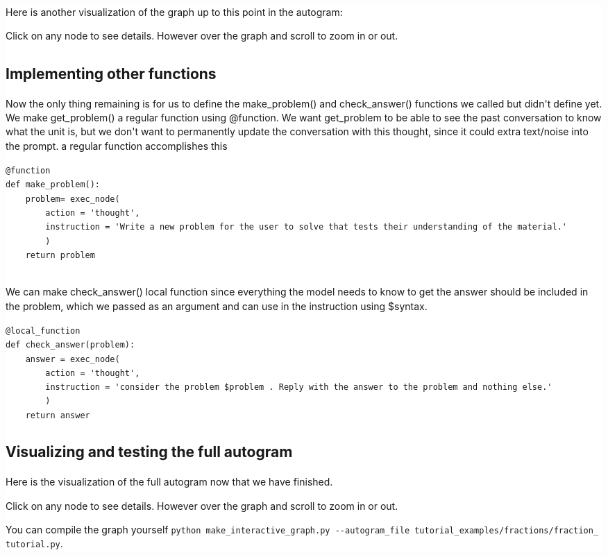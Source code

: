 Here is another visualization of the graph up to this point in the autogram:



<iframe src="../../agent_graphs/fraction_tutor/example6.html" width="100%" height="500px"></iframe>
Click on any node to see details. However over the graph and scroll to zoom in or out.

## Implementing other functions

Now the only thing remaining is for us to define the make_problem() and check_answer() functions we called but didn't define yet. We make get_problem() a regular function using @function. We want get_problem to be able to see the past conversation to know what the unit is, but we don't want to permanently update the conversation with this thought, since it could extra text/noise into the prompt. a regular function accomplishes this


```
@function
def make_problem():
    problem= exec_node(
        action = 'thought',
        instruction = 'Write a new problem for the user to solve that tests their understanding of the material.'
        )
    return problem


```

We can make check_answer() local function since everything the model needs to know to get the answer should be included in the problem, which we passed as an argument and can use in the instruction using $syntax.
```
@local_function
def check_answer(problem):
    answer = exec_node(
        action = 'thought',
        instruction = 'consider the problem $problem . Reply with the answer to the problem and nothing else.'
        )
    return answer

```

## Visualizing and testing the full autogram

Here is the visualization of the full autogram now that we have finished.



<iframe src="../../agent_graphs/fraction_tutor/example7.html" width="100%" height="500px"></iframe>
Click on any node to see details. However over the graph and scroll to zoom in or out.

You can compile the graph yourself `python make_interactive_graph.py --autogram_file tutorial_examples/fractions/fraction_tutorial.py`.
